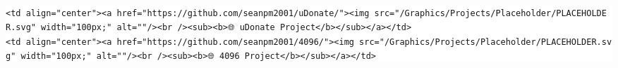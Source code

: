     <td align="center"><a href="https://github.com/seanpm2001/uDonate/"><img src="/Graphics/Projects/Placeholder/PLACEHOLDER.svg" width="100px;" alt=""/><br /><sub><b>🌐️ uDonate Project</b></sub></a></td>
    <td align="center"><a href="https://github.com/seanpm2001/4096/"><img src="/Graphics/Projects/Placeholder/PLACEHOLDER.svg" width="100px;" alt=""/><br /><sub><b>🌐️ 4096 Project</b></sub></a></td>